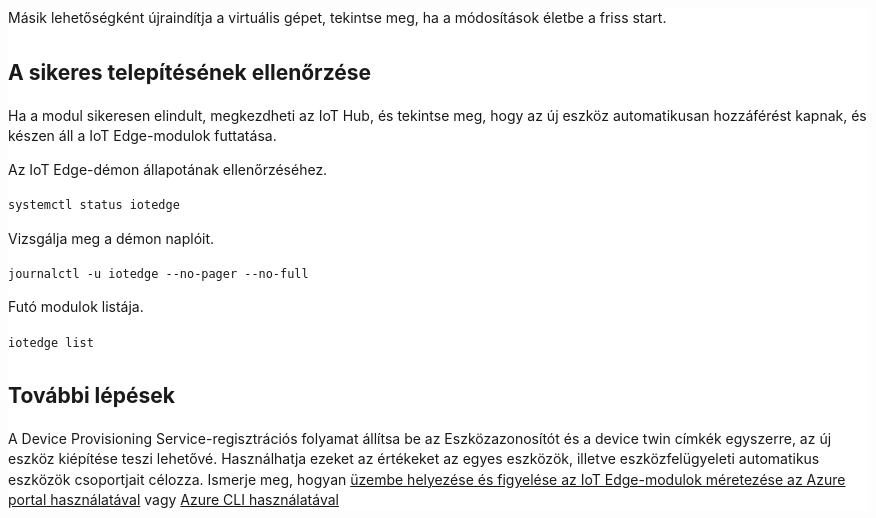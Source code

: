Másik lehetőségként újraindítja a virtuális gépet, tekintse meg, ha a módosítások életbe a friss start. 

## <a name="verify-successful-installation"></a>A sikeres telepítésének ellenőrzése

Ha a modul sikeresen elindult, megkezdheti az IoT Hub, és tekintse meg, hogy az új eszköz automatikusan hozzáférést kapnak, és készen áll a IoT Edge-modulok futtatása. 

Az IoT Edge-démon állapotának ellenőrzéséhez.

```cmd/sh
systemctl status iotedge
```

Vizsgálja meg a démon naplóit.

```cmd/sh
journalctl -u iotedge --no-pager --no-full
```

Futó modulok listája.

```cmd/sh
iotedge list
```


## <a name="next-steps"></a>További lépések

A Device Provisioning Service-regisztrációs folyamat állítsa be az Eszközazonosítót és a device twin címkék egyszerre, az új eszköz kiépítése teszi lehetővé. Használhatja ezeket az értékeket az egyes eszközök, illetve eszközfelügyeleti automatikus eszközök csoportjait célozza. Ismerje meg, hogyan [üzembe helyezése és figyelése az IoT Edge-modulok méretezése az Azure portal használatával](how-to-deploy-monitor.md) vagy [Azure CLI használatával](how-to-deploy-monitor-cli.md)
